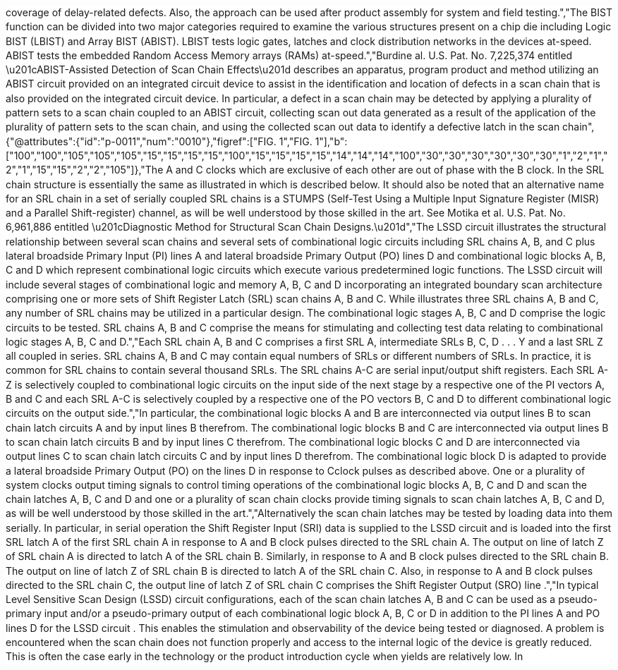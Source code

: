 coverage of delay-related defects. Also, the approach can be used after product assembly for system and field testing.","The BIST function can be divided into two major categories required to examine the various structures present on a chip die including Logic BIST (LBIST) and Array BIST (ABIST). LBIST tests logic gates, latches and clock distribution networks in the devices at-speed. ABIST tests the embedded Random Access Memory arrays (RAMs) at-speed.","Burdine al. U.S. Pat. No. 7,225,374 entitled \u201cABIST-Assisted Detection of Scan Chain Effects\u201d describes an apparatus, program product and method utilizing an ABIST circuit provided on an integrated circuit device to assist in the identification and location of defects in a scan chain that is also provided on the integrated circuit device. In particular, a defect in a scan chain may be detected by applying a plurality of pattern sets to a scan chain coupled to an ABIST circuit, collecting scan out data generated as a result of the application of the plurality of pattern sets to the scan chain, and using the collected scan out data to identify a defective latch in the scan chain",{"@attributes":{"id":"p-0011","num":"0010"},"figref":["FIG. 1","FIG. 1"],"b":["100","100","105","105","105","15","15","15","15","100","15","15","15","15","14","14","14","100","30","30","30","30","30","30","1","2","1","2","1","15","15","2","2","105"]},"The A and C clocks which are exclusive of each other are out of phase with the B clock. In  the SRL chain structure is essentially the same as illustrated in  which is described below. It should also be noted that an alternative name for an SRL chain in a set of serially coupled SRL chains is a STUMPS (Self-Test Using a Multiple Input Signature Register (MISR) and a Parallel Shift-register) channel, as will be well understood by those skilled in the art. See Motika et al. U.S. Pat. No. 6,961,886 entitled \u201cDiagnostic Method for Structural Scan Chain Designs.\u201d","The LSSD circuit  illustrates the structural relationship between several scan chains and several sets of combinational logic circuits including SRL chains A, B, and C plus lateral broadside Primary Input (PI) lines A and lateral broadside Primary Output (PO) lines D and combinational logic blocks A, B, C and D which represent combinational logic circuits which execute various predetermined logic functions. The LSSD circuit  will include several stages of combinational logic and memory A, B, C and D incorporating an integrated boundary scan architecture comprising one or more sets of Shift Register Latch (SRL) scan chains A, B and C. While  illustrates three SRL chains A, B and C, any number of SRL chains may be utilized in a particular design. The combinational logic stages A, B, C and D comprise the logic circuits to be tested. SRL chains A, B and C comprise the means for stimulating and collecting test data relating to combinational logic stages A, B, C and D.","Each SRL chain A, B and C comprises a first SRL A, intermediate SRLs B, C, D . . . Y and a last SRL Z all coupled in series. SRL chains A, B and C may contain equal numbers of SRLs or different numbers of SRLs. In practice, it is common for SRL chains to contain several thousand SRLs. The SRL chains A-C are serial input\/output shift registers. Each SRL A-Z is selectively coupled to combinational logic circuits on the input side of the next stage by a respective one of the PI vectors A, B and C and each SRL A-C is selectively coupled by a respective one of the PO vectors B, C and D to different combinational logic circuits on the output side.","In particular, the combinational logic blocks A and B are interconnected via output lines B to scan chain latch circuits A and by input lines B therefrom. The combinational logic blocks B and C are interconnected via output lines B to scan chain latch circuits B and by input lines C therefrom. The combinational logic blocks C and D are interconnected via output lines C to scan chain latch circuits C and by input lines D therefrom. The combinational logic block D is adapted to provide a lateral broadside Primary Output (PO) on the lines D in response to Cclock pulses as described above. One or a plurality of system clocks  output timing signals to control timing operations of the combinational logic blocks A, B, C and D and scan the chain latches A, B, C and D and one or a plurality of scan chain clocks  provide timing signals to scan chain latches A, B, C and D, as will be well understood by those skilled in the art.","Alternatively the scan chain latches may be tested by loading data into them serially. In particular, in serial operation the Shift Register Input (SRI) data is supplied to the LSSD circuit  and is loaded into the first SRL latch A of the first SRL chain A in response to A and B clock pulses directed to the SRL chain A. The output on line  of latch Z of SRL chain A is directed to latch A of the SRL chain B. Similarly, in response to A and B clock pulses directed to the SRL chain B. The output on line  of latch Z of SRL chain B is directed to latch A of the SRL chain C. Also, in response to A and B clock pulses directed to the SRL chain C, the output line  of latch Z of SRL chain C comprises the Shift Register Output (SRO) line .","In typical Level Sensitive Scan Design (LSSD) circuit configurations, each of the scan chain latches A, B and C can be used as a pseudo-primary input and\/or a pseudo-primary output of each combinational logic block A, B, C or D in addition to the PI lines A and PO lines D for the LSSD circuit . This enables the stimulation and observability of the device being tested or diagnosed. A problem is encountered when the scan chain does not function properly and access to the internal logic of the device is greatly reduced. This is often the case early in the technology or the product introduction cycle when yields are relatively low. In